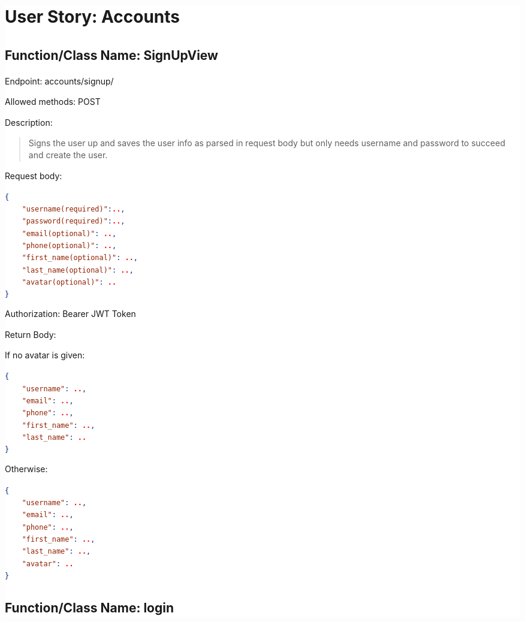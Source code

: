 # User Story: Accounts

## Function/Class Name: SignUpView
Endpoint: accounts/signup/

Allowed methods: POST

Description: 
> Signs the user up and saves the user info as parsed in request body but only needs username and
> password to succeed and create the user.

Request body: 
```json
{
    "username(required)":.., 
    "password(required)":.., 
    "email(optional)": .., 
    "phone(optional)": ..,
    "first_name(optional)": ..,
    "last_name(optional)": ..,
    "avatar(optional)": ..
}
```

Authorization: Bearer JWT Token

Return Body:

If no avatar is given:
```json
{
	"username": ..,
	"email": ..,
	"phone": ..,
	"first_name": ..,
	"last_name": ..
}
```

Otherwise:
```json
{
	"username": ..,
	"email": ..,
	"phone": ..,
	"first_name": ..,
	"last_name": ..,
	"avatar": ..
}
```

## Function/Class Name: login
